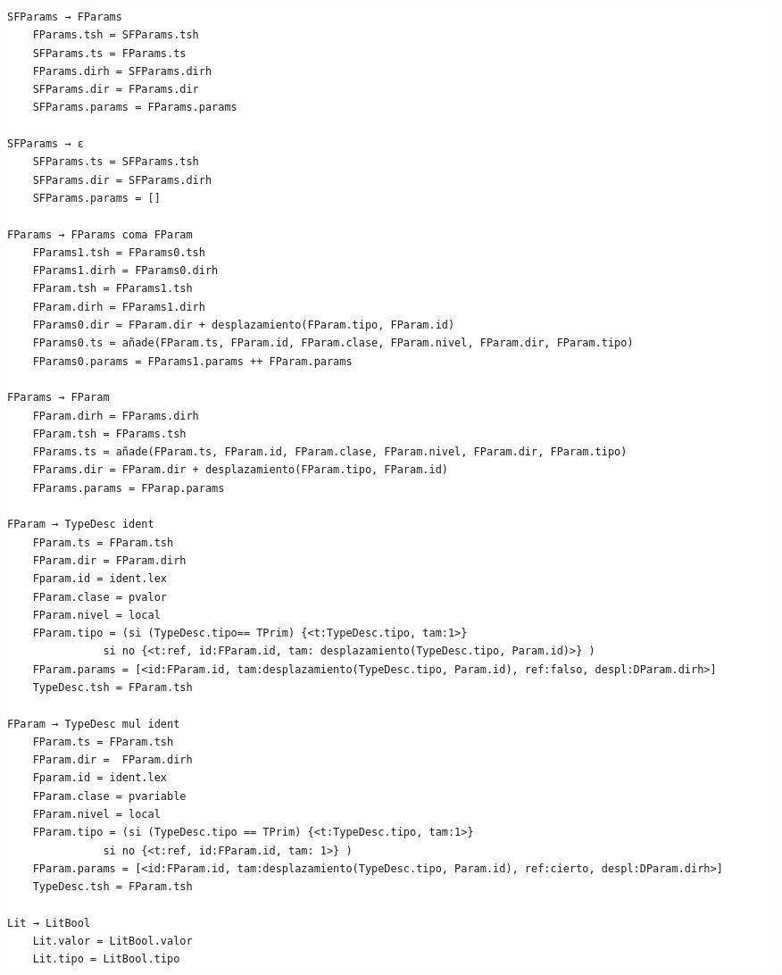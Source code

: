     SFParams → FParams 
        FParams.tsh = SFParams.tsh
        SFParams.ts = FParams.ts
        FParams.dirh = SFParams.dirh
        SFParams.dir = FParams.dir
        SFParams.params = FParams.params

    SFParams → ɛ
        SFParams.ts = SFParams.tsh
        SFParams.dir = SFParams.dirh
        SFParams.params = []

    FParams → FParams coma FParam 
        FParams1.tsh = FParams0.tsh
        FParams1.dirh = FParams0.dirh
        FParam.tsh = FParams1.tsh
        FParam.dirh = FParams1.dirh
        FParams0.dir = FParam.dir + desplazamiento(FParam.tipo, FParam.id) 
        FParams0.ts = añade(FParam.ts, FParam.id, FParam.clase, FParam.nivel, FParam.dir, FParam.tipo)
        FParams0.params = FParams1.params ++ FParam.params

    FParams → FParam
        FParam.dirh = FParams.dirh
        FParam.tsh = FParams.tsh
        FParams.ts = añade(FParam.ts, FParam.id, FParam.clase, FParam.nivel, FParam.dir, FParam.tipo)
        FParams.dir = FParam.dir + desplazamiento(FParam.tipo, FParam.id)
        FParams.params = FParap.params

    FParam → TypeDesc ident 
        FParam.ts = FParam.tsh
        FParam.dir = FParam.dirh 
        Fparam.id = ident.lex
        FParam.clase = pvalor
        FParam.nivel = local
        FParam.tipo = (si (TypeDesc.tipo== TPrim) {<t:TypeDesc.tipo, tam:1>}
                   si no {<t:ref, id:FParam.id, tam: desplazamiento(TypeDesc.tipo, Param.id)>} )
        FParam.params = [<id:FParam.id, tam:desplazamiento(TypeDesc.tipo, Param.id), ref:falso, despl:DParam.dirh>]
        TypeDesc.tsh = FParam.tsh

    FParam → TypeDesc mul ident
        FParam.ts = FParam.tsh
        FParam.dir =  FParam.dirh 
        Fparam.id = ident.lex
        FParam.clase = pvariable
        FParam.nivel = local
        FParam.tipo = (si (TypeDesc.tipo == TPrim) {<t:TypeDesc.tipo, tam:1>}
                   si no {<t:ref, id:FParam.id, tam: 1>} )
        FParam.params = [<id:FParam.id, tam:desplazamiento(TypeDesc.tipo, Param.id), ref:cierto, despl:DParam.dirh>]
        TypeDesc.tsh = FParam.tsh

    Lit → LitBool 
        Lit.valor = LitBool.valor
        Lit.tipo = LitBool.tipo
